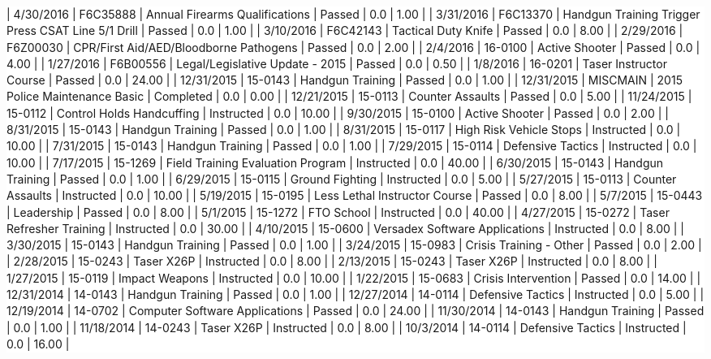| 4/30/2016 | F6C35888 | Annual Firearms Qualifications | Passed | 0.0 | 1.00 |
| 3/31/2016 | F6C13370 | Handgun Training Trigger Press CSAT Line 5/1 Drill | Passed | 0.0 | 1.00 |
| 3/10/2016 | F6C42143 | Tactical Duty Knife | Passed | 0.0 | 8.00 |
| 2/29/2016 | F6Z00030 | CPR/First Aid/AED/Bloodborne Pathogens | Passed | 0.0 | 2.00 |
| 2/4/2016 | 16-0100 | Active Shooter | Passed | 0.0 | 4.00 |
| 1/27/2016 | F6B00556 | Legal/Legislative Update - 2015 | Passed | 0.0 | 0.50 |
| 1/8/2016 | 16-0201 | Taser Instructor Course | Passed | 0.0 | 24.00 |
| 12/31/2015 | 15-0143 | Handgun Training | Passed | 0.0 | 1.00 |
| 12/31/2015 | MISCMAIN | 2015 Police Maintenance Basic | Completed | 0.0 | 0.00 |
| 12/21/2015 | 15-0113 | Counter Assaults | Passed | 0.0 | 5.00 |
| 11/24/2015 | 15-0112 | Control Holds  Handcuffing | Instructed | 0.0 | 10.00 |
| 9/30/2015 | 15-0100 | Active Shooter | Passed | 0.0 | 2.00 |
| 8/31/2015 | 15-0143 | Handgun Training | Passed | 0.0 | 1.00 |
| 8/31/2015 | 15-0117 | High Risk Vehicle Stops | Instructed | 0.0 | 10.00 |
| 7/31/2015 | 15-0143 | Handgun Training | Passed | 0.0 | 1.00 |
| 7/29/2015 | 15-0114 | Defensive Tactics | Instructed | 0.0 | 10.00 |
| 7/17/2015 | 15-1269 | Field Training  Evaluation Program | Instructed | 0.0 | 40.00 |
| 6/30/2015 | 15-0143 | Handgun Training | Passed | 0.0 | 1.00 |
| 6/29/2015 | 15-0115 | Ground Fighting | Instructed | 0.0 | 5.00 |
| 5/27/2015 | 15-0113 | Counter Assaults | Instructed | 0.0 | 10.00 |
| 5/19/2015 | 15-0195 | Less Lethal Instructor Course | Passed | 0.0 | 8.00 |
| 5/7/2015 | 15-0443 | Leadership | Passed | 0.0 | 8.00 |
| 5/1/2015 | 15-1272 | FTO School | Instructed | 0.0 | 40.00 |
| 4/27/2015 | 15-0272 | Taser Refresher Training | Instructed | 0.0 | 30.00 |
| 4/10/2015 | 15-0600 | Versadex Software Applications | Instructed | 0.0 | 8.00 |
| 3/30/2015 | 15-0143 | Handgun Training | Passed | 0.0 | 1.00 |
| 3/24/2015 | 15-0983 | Crisis Training - Other | Passed | 0.0 | 2.00 |
| 2/28/2015 | 15-0243 | Taser X26P | Instructed | 0.0 | 8.00 |
| 2/13/2015 | 15-0243 | Taser X26P | Instructed | 0.0 | 8.00 |
| 1/27/2015 | 15-0119 | Impact Weapons | Instructed | 0.0 | 10.00 |
| 1/22/2015 | 15-0683 | Crisis Intervention | Passed | 0.0 | 14.00 |
| 12/31/2014 | 14-0143 | Handgun Training | Passed | 0.0 | 1.00 |
| 12/27/2014 | 14-0114 | Defensive Tactics | Instructed | 0.0 | 5.00 |
| 12/19/2014 | 14-0702 | Computer Software Applications | Passed | 0.0 | 24.00 |
| 11/30/2014 | 14-0143 | Handgun Training | Passed | 0.0 | 1.00 |
| 11/18/2014 | 14-0243 | Taser X26P | Instructed | 0.0 | 8.00 |
| 10/3/2014 | 14-0114 | Defensive Tactics | Instructed | 0.0 | 16.00 |